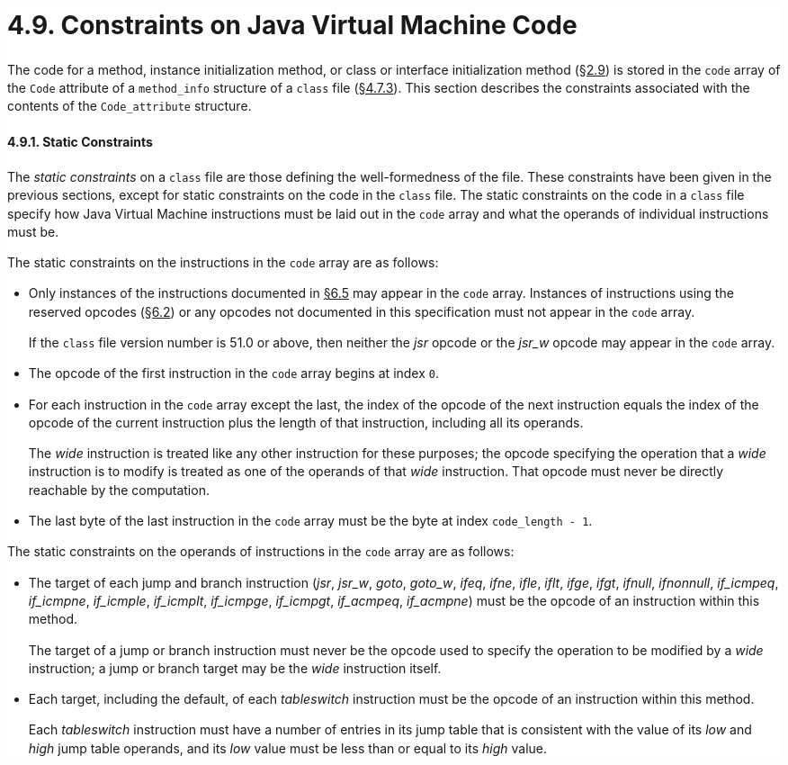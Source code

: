 # 4.9. Constraints on Java Virtual Machine Code



The code for a method, instance initialization method, or class or interface initialization method \([§2.9](https://docs.oracle.com/javase/specs/jvms/se8/html/jvms-2.html#jvms-2.9)\) is stored in the `code` array of the `Code` attribute of a `method_info` structure of a `class` file \([§4.7.3](https://docs.oracle.com/javase/specs/jvms/se8/html/jvms-4.html#jvms-4.7.3)\). This section describes the constraints associated with the contents of the `Code_attribute` structure.

#### 4.9.1. Static Constraints

The _static constraints_ on a `class` file are those defining the well-formedness of the file. These constraints have been given in the previous sections, except for static constraints on the code in the `class` file. The static constraints on the code in a `class` file specify how Java Virtual Machine instructions must be laid out in the `code` array and what the operands of individual instructions must be.

The static constraints on the instructions in the `code` array are as follows:

* Only instances of the instructions documented in [§6.5](https://docs.oracle.com/javase/specs/jvms/se8/html/jvms-6.html#jvms-6.5) may appear in the `code` array. Instances of instructions using the reserved opcodes \([§6.2](https://docs.oracle.com/javase/specs/jvms/se8/html/jvms-6.html#jvms-6.2)\) or any opcodes not documented in this specification must not appear in the `code` array.

  If the `class` file version number is 51.0 or above, then neither the _jsr_ opcode or the _jsr\_w_ opcode may appear in the `code` array.

* The opcode of the first instruction in the `code` array begins at index `0`.
* For each instruction in the `code` array except the last, the index of the opcode of the next instruction equals the index of the opcode of the current instruction plus the length of that instruction, including all its operands.

  The _wide_ instruction is treated like any other instruction for these purposes; the opcode specifying the operation that a _wide_ instruction is to modify is treated as one of the operands of that _wide_ instruction. That opcode must never be directly reachable by the computation.

* The last byte of the last instruction in the `code` array must be the byte at index `code_length - 1`.

The static constraints on the operands of instructions in the `code` array are as follows:

* The target of each jump and branch instruction \(_jsr_, _jsr\_w_, _goto_, _goto\_w_, _ifeq_, _ifne_, _ifle_, _iflt_, _ifge_, _ifgt_, _ifnull_, _ifnonnull_, _if\_icmpeq_, _if\_icmpne_, _if\_icmple_, _if\_icmplt_, _if\_icmpge_, _if\_icmpgt_, _if\_acmpeq_, _if\_acmpne_\) must be the opcode of an instruction within this method.

  The target of a jump or branch instruction must never be the opcode used to specify the operation to be modified by a _wide_ instruction; a jump or branch target may be the _wide_ instruction itself.

* Each target, including the default, of each _tableswitch_ instruction must be the opcode of an instruction within this method.

  Each _tableswitch_ instruction must have a number of entries in its jump table that is consistent with the value of its _low_ and _high_ jump table operands, and its _low_ value must be less than or equal to its _high_ value.

